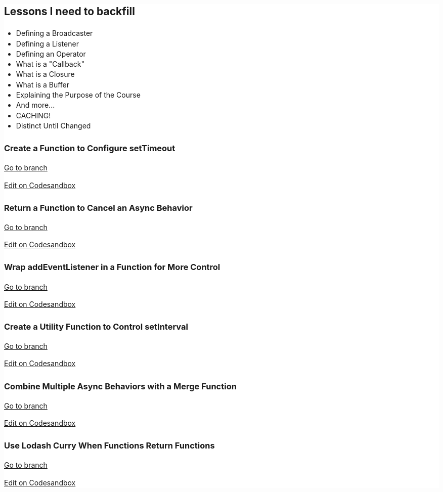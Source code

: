 ## Lessons I need to backfill

- Defining a Broadcaster
- Defining a Listener
- Defining an Operator
- What is a "Callback"
- What is a Closure
- What is a Buffer
- Explaining the Purpose of the Course
- And more...
- CACHING!
- Distinct Until Changed

### Create a Function to Configure setTimeout

[Go to branch](https://github.com/johnlindquist/crafting-functions/tree/wrap-settimeout)

[Edit on Codesandbox](https://codesandbox.io/s/github/johnlindquist/crafting-functions/tree/wrap-settimeout/?module=/src/index.js)

### Return a Function to Cancel an Async Behavior

[Go to branch](https://github.com/johnlindquist/crafting-functions/tree/returning-functions)

[Edit on Codesandbox](https://codesandbox.io/s/github/johnlindquist/crafting-functions/tree/returning-functions/?module=/src/index.js)

### Wrap addEventListener in a Function for More Control

[Go to branch](https://github.com/johnlindquist/crafting-functions/tree/add-listener)

[Edit on Codesandbox](https://codesandbox.io/s/github/johnlindquist/crafting-functions/tree/add-listener/?module=/src/index.js)

### Create a Utility Function to Control setInterval

[Go to branch](https://github.com/johnlindquist/crafting-functions/tree/create-interval)

[Edit on Codesandbox](https://codesandbox.io/s/github/johnlindquist/crafting-functions/tree/create-interval/?module=/src/index.js)

### Combine Multiple Async Behaviors with a Merge Function

[Go to branch](https://github.com/johnlindquist/crafting-functions/tree/merge)

[Edit on Codesandbox](https://codesandbox.io/s/github/johnlindquist/crafting-functions/tree/merge/?module=/src/index.js)

### Use Lodash Curry When Functions Return Functions

[Go to branch](https://github.com/johnlindquist/crafting-functions/tree/lodash-curry)

[Edit on Codesandbox](https://codesandbox.io/s/github/johnlindquist/crafting-functions/tree/lodash-curry/?module=/src/index.js)
